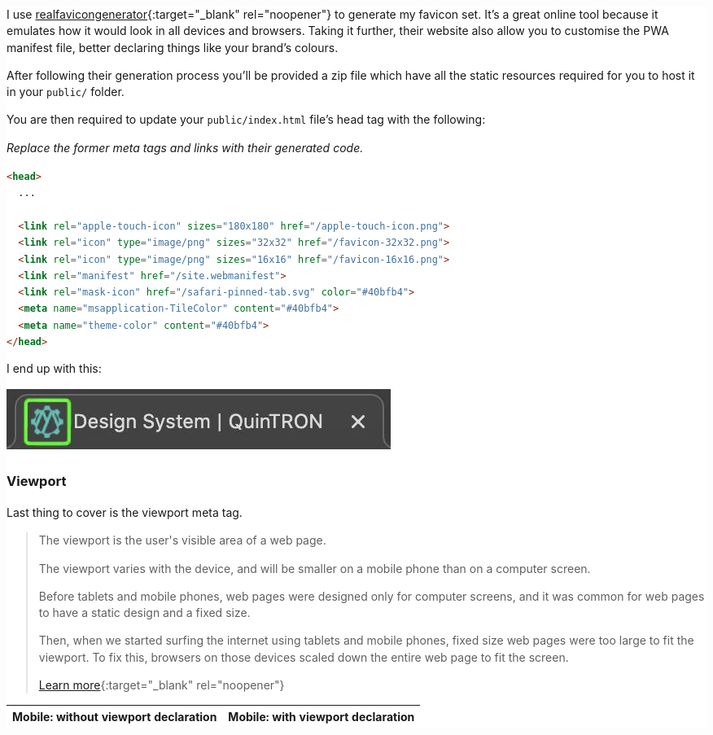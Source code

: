 I use [realfavicongenerator](https://realfavicongenerator.net/){:target="_blank" rel="noopener"} to generate my favicon set. It’s a great online tool because it emulates how it would look in all devices and browsers. Taking it further, their website also allow you to customise the PWA manifest file, better declaring things like your brand’s colours.

After following their generation process you’ll be provided a zip file which have all the static resources required for you to host it in your `public/` folder.

You are then required to update your `public/index.html` file’s head tag with the following:

*Replace the former meta tags and links with their generated code.*

```html
<head>
  ...

  <link rel="apple-touch-icon" sizes="180x180" href="/apple-touch-icon.png">
  <link rel="icon" type="image/png" sizes="32x32" href="/favicon-32x32.png">
  <link rel="icon" type="image/png" sizes="16x16" href="/favicon-16x16.png">
  <link rel="manifest" href="/site.webmanifest">
  <link rel="mask-icon" href="/safari-pinned-tab.svg" color="#40bfb4">
  <meta name="msapplication-TileColor" content="#40bfb4">
  <meta name="theme-color" content="#40bfb4">
</head>
```

I end up with this:

![Screenshot of Chrome browser Tab showing my new favicon](/img/fed-talk/s01e01/favicon.png)


### Viewport
Last thing to cover is the viewport meta tag.

>The viewport is the user's visible area of a web page.
>
> The viewport varies with the device, and will be smaller on a mobile phone than on a computer screen.
>
> Before tablets and mobile phones, web pages were designed only for computer screens, and it was common for web pages to have a static design and a fixed size.
>
> Then, when we started surfing the internet using tablets and mobile phones, fixed size web pages were too large to fit the viewport. To fix this, browsers on those devices scaled down the entire web page to fit the screen.
>
> [Learn more](https://www.w3schools.com/css/css_rwd_viewport.asp){:target="_blank" rel="noopener"}


| Mobile: without viewport declaration | Mobile: with viewport declaration |
|--------|----------|